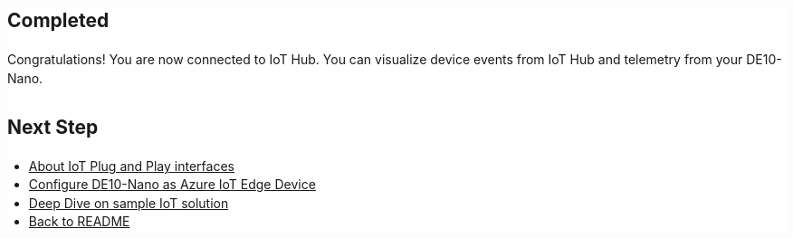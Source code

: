 ## Completed

Congratulations!  You are now connected to IoT Hub.  You can visualize device events from IoT Hub and telemetry from your DE10-Nano.

## Next Step

- [About IoT Plug and Play interfaces](./IoTPnP-Intro.md)
- [Configure DE10-Nano as Azure IoT Edge Device](DE10-Nano-IoTEdge.md)
- [Deep Dive on sample IoT solution](PaaS-DeepDive.md)
- [Back to README](../README.md)
